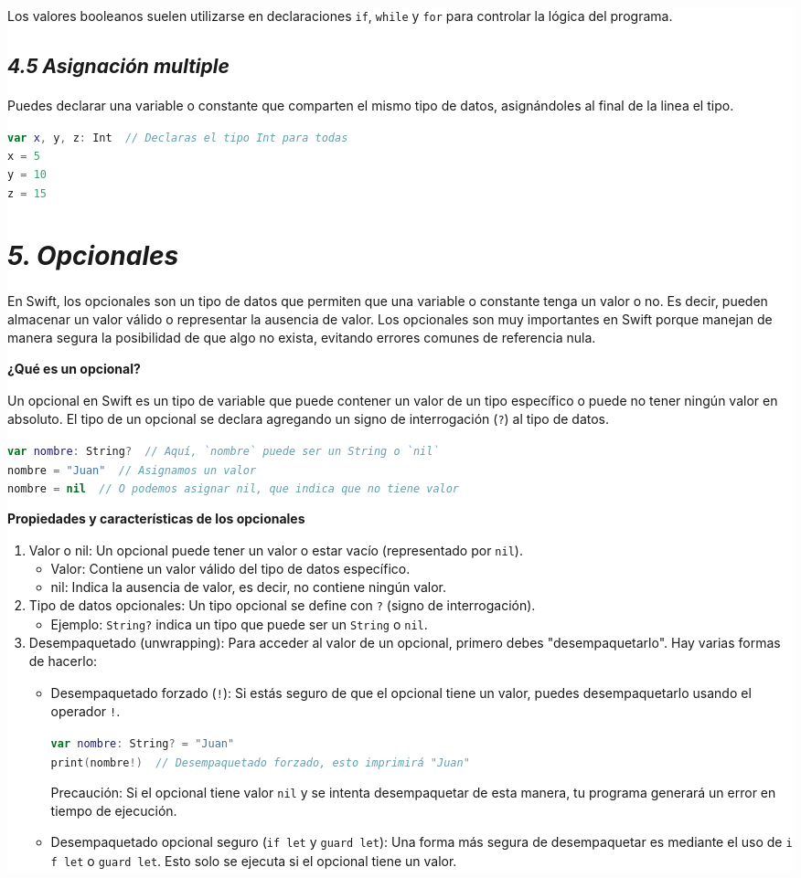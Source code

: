 Los valores booleanos suelen utilizarse en declaraciones `if`, `while` y `for` para controlar la lógica del programa.

## ***4.5 Asignación multiple***

Puedes declarar una variable o constante que comparten el mismo tipo de datos, asignándoles al final de la linea el tipo.

```swift
var x, y, z: Int  // Declaras el tipo Int para todas
x = 5
y = 10
z = 15
```

# *5. Opcionales*

En Swift, los opcionales son un tipo de datos que permiten que una variable o constante tenga un valor o no. Es decir, pueden almacenar un valor válido o representar la ausencia de valor. Los opcionales son muy importantes en Swift porque manejan de manera segura la posibilidad de que algo no exista, evitando errores comunes de referencia nula.

**¿Qué es un opcional?**

Un opcional en Swift es un tipo de variable que puede contener un valor de un tipo específico o puede no tener ningún valor en absoluto. El tipo de un opcional se declara agregando un signo de interrogación (`?`) al tipo de datos.

```swift
var nombre: String?  // Aquí, `nombre` puede ser un String o `nil`
nombre = "Juan"  // Asignamos un valor
nombre = nil  // O podemos asignar nil, que indica que no tiene valor
```

**Propiedades y características de los opcionales**

1. Valor o nil: Un opcional puede tener un valor o estar vacío (representado por `nil`).
    - Valor: Contiene un valor válido del tipo de datos específico.
    - nil: Indica la ausencia de valor, es decir, no contiene ningún valor.
2. Tipo de datos opcionales: Un tipo opcional se define con `?` (signo de interrogación).
    - Ejemplo: `String?` indica un tipo que puede ser un `String` o `nil`.
3. Desempaquetado (unwrapping): Para acceder al valor de un opcional, primero debes "desempaquetarlo". Hay varias formas de hacerlo:
    - Desempaquetado forzado (`!`): Si estás seguro de que el opcional tiene un valor, puedes desempaquetarlo usando el operador `!`.
        
        ```swift
        var nombre: String? = "Juan"
        print(nombre!)  // Desempaquetado forzado, esto imprimirá "Juan"
        ```
        
        Precaución: Si el opcional tiene valor `nil` y se intenta desempaquetar de esta manera, tu programa generará un error en tiempo de ejecución.
        
    - Desempaquetado opcional seguro (`if let` y `guard let`): Una forma más segura de desempaquetar es mediante el uso de `if let` o `guard let`. Esto solo se ejecuta si el opcional tiene un valor.
        